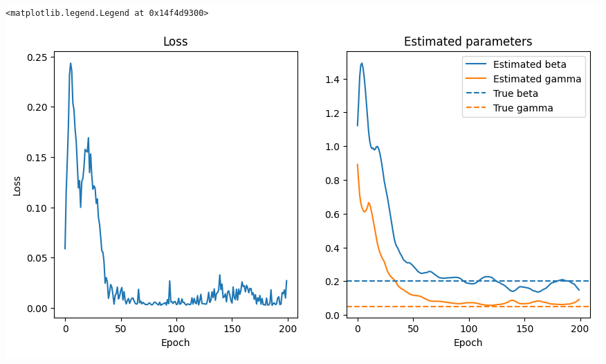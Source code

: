 


    <matplotlib.legend.Legend at 0x14f4d9300>




    
![png](03-differentiable-abm_files/03-differentiable-abm_25_1.png)
    



```python

```
